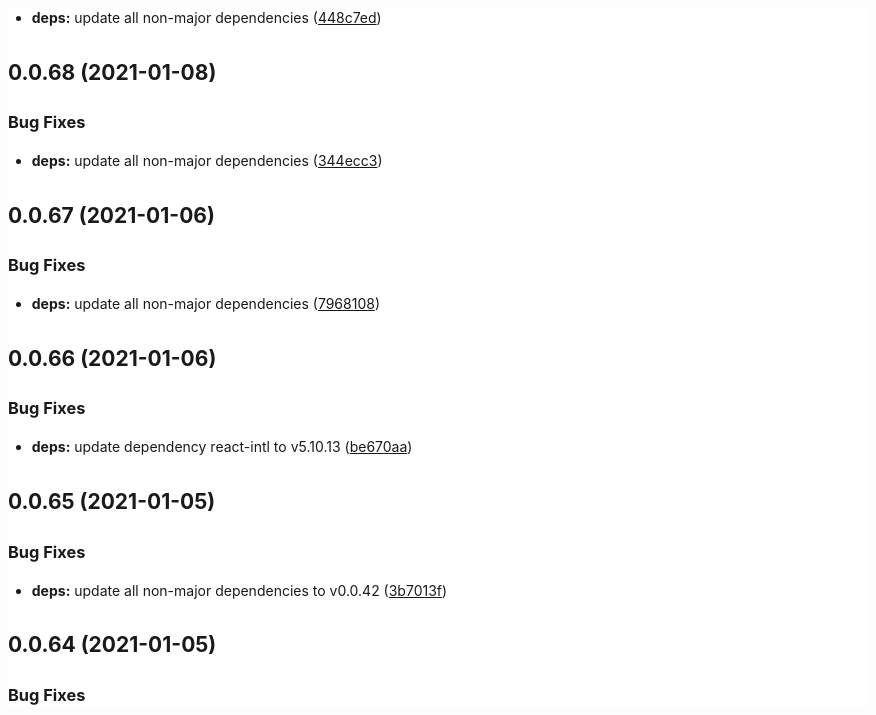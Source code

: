 * **deps:** update all non-major dependencies ([448c7ed](https://github.com/memoryOS/material-ui/commit/448c7ed85cb6c08e304f8ea4c012773bf806b50d))





## 0.0.68 (2021-01-08)


### Bug Fixes

* **deps:** update all non-major dependencies ([344ecc3](https://github.com/memoryOS/material-ui/commit/344ecc3d0517b7d5fd5969c41b108adc4d6d03bd))





## 0.0.67 (2021-01-06)


### Bug Fixes

* **deps:** update all non-major dependencies ([7968108](https://github.com/memoryOS/material-ui/commit/796810889c1bcb4a62cfd1bfb1b7bb1a08127db0))





## 0.0.66 (2021-01-06)


### Bug Fixes

* **deps:** update dependency react-intl to v5.10.13 ([be670aa](https://github.com/memoryOS/material-ui/commit/be670aaecbee1c4f31fe195be1a5a5543d1c1b8a))





## 0.0.65 (2021-01-05)


### Bug Fixes

* **deps:** update all non-major dependencies to v0.0.42 ([3b7013f](https://github.com/memoryOS/material-ui/commit/3b7013fe9ad8185ba71ceff7d971154f1d68c541))





## 0.0.64 (2021-01-05)


### Bug Fixes
